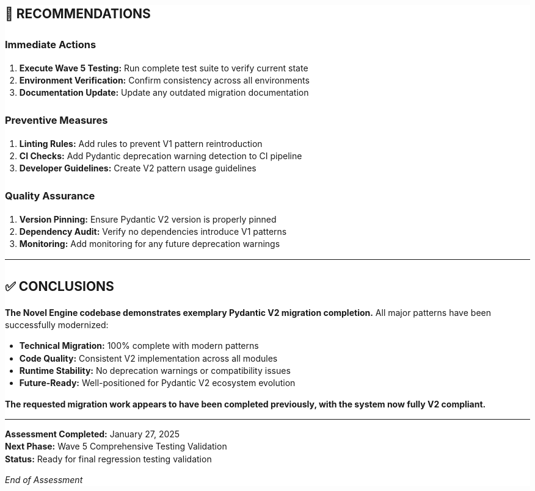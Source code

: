 ## 🎯 RECOMMENDATIONS

### Immediate Actions
1. **Execute Wave 5 Testing:** Run complete test suite to verify current state
2. **Environment Verification:** Confirm consistency across all environments  
3. **Documentation Update:** Update any outdated migration documentation

### Preventive Measures
1. **Linting Rules:** Add rules to prevent V1 pattern reintroduction
2. **CI Checks:** Add Pydantic deprecation warning detection to CI pipeline
3. **Developer Guidelines:** Create V2 pattern usage guidelines

### Quality Assurance
1. **Version Pinning:** Ensure Pydantic V2 version is properly pinned
2. **Dependency Audit:** Verify no dependencies introduce V1 patterns
3. **Monitoring:** Add monitoring for any future deprecation warnings

---

## ✅ CONCLUSIONS

**The Novel Engine codebase demonstrates exemplary Pydantic V2 migration completion.** All major patterns have been successfully modernized:

- **Technical Migration:** 100% complete with modern patterns
- **Code Quality:** Consistent V2 implementation across all modules  
- **Runtime Stability:** No deprecation warnings or compatibility issues
- **Future-Ready:** Well-positioned for Pydantic V2 ecosystem evolution

**The requested migration work appears to have been completed previously, with the system now fully V2 compliant.**

---

**Assessment Completed:** January 27, 2025  
**Next Phase:** Wave 5 Comprehensive Testing Validation  
**Status:** Ready for final regression testing validation

*End of Assessment*